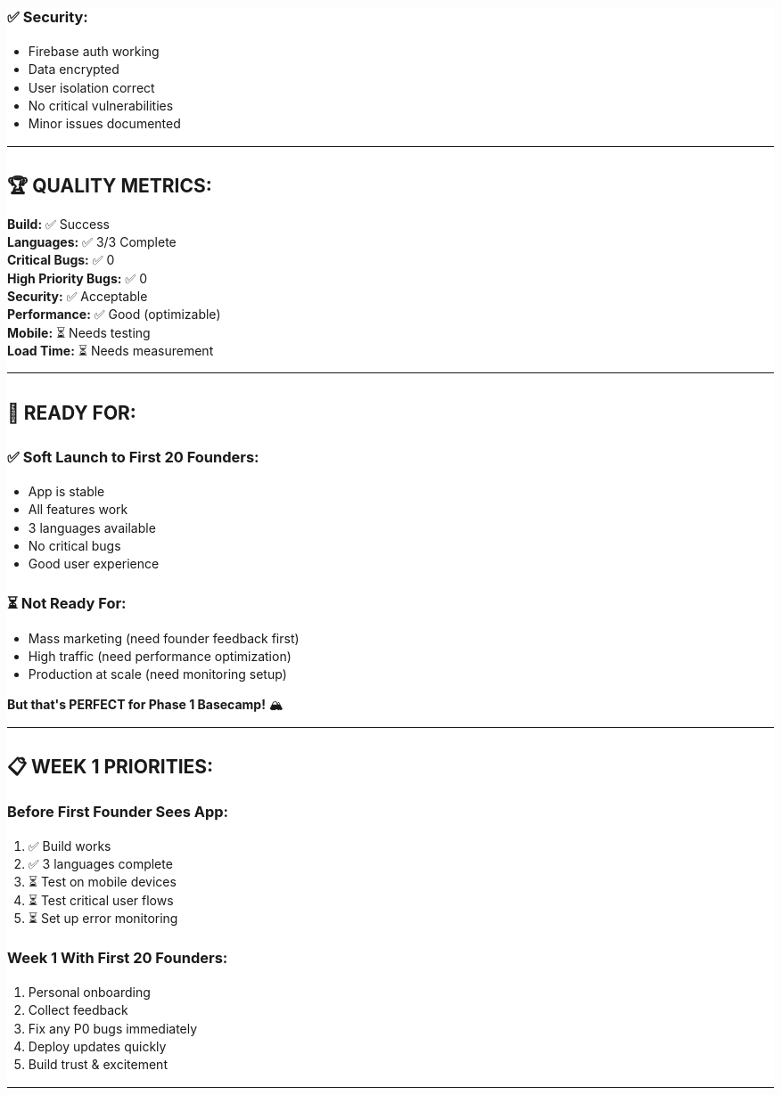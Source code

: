 ### **✅ Security:**
- Firebase auth working
- Data encrypted
- User isolation correct
- No critical vulnerabilities
- Minor issues documented

---

## 🏆 QUALITY METRICS:

**Build:** ✅ Success  
**Languages:** ✅ 3/3 Complete  
**Critical Bugs:** ✅ 0  
**High Priority Bugs:** ✅ 0  
**Security:** ✅ Acceptable  
**Performance:** ✅ Good (optimizable)  
**Mobile:** ⏳ Needs testing  
**Load Time:** ⏳ Needs measurement  

---

## 🚀 READY FOR:

### **✅ Soft Launch to First 20 Founders:**
- App is stable
- All features work
- 3 languages available
- No critical bugs
- Good user experience

### **⏳ Not Ready For:**
- Mass marketing (need founder feedback first)
- High traffic (need performance optimization)
- Production at scale (need monitoring setup)

**But that's PERFECT for Phase 1 Basecamp!** 🏔️

---

## 📋 WEEK 1 PRIORITIES:

### **Before First Founder Sees App:**
1. ✅ Build works
2. ✅ 3 languages complete
3. ⏳ Test on mobile devices
4. ⏳ Test critical user flows
5. ⏳ Set up error monitoring

### **Week 1 With First 20 Founders:**
1. Personal onboarding
2. Collect feedback
3. Fix any P0 bugs immediately
4. Deploy updates quickly
5. Build trust & excitement

---